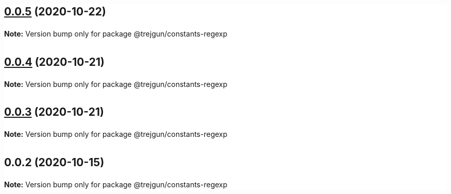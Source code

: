 


## [0.0.5](https://github.com/memoryos/misc/compare/@trejgun/constants-regexp@0.0.4...@trejgun/constants-regexp@0.0.5) (2020-10-22)

**Note:** Version bump only for package @trejgun/constants-regexp





## [0.0.4](https://github.com/memoryos/misc/compare/@trejgun/constants-regexp@0.0.3...@trejgun/constants-regexp@0.0.4) (2020-10-21)

**Note:** Version bump only for package @trejgun/constants-regexp





## [0.0.3](https://github.com/memoryos/misc/compare/@trejgun/constants-regexp@0.0.2...@trejgun/constants-regexp@0.0.3) (2020-10-21)

**Note:** Version bump only for package @trejgun/constants-regexp





## 0.0.2 (2020-10-15)

**Note:** Version bump only for package @trejgun/constants-regexp
